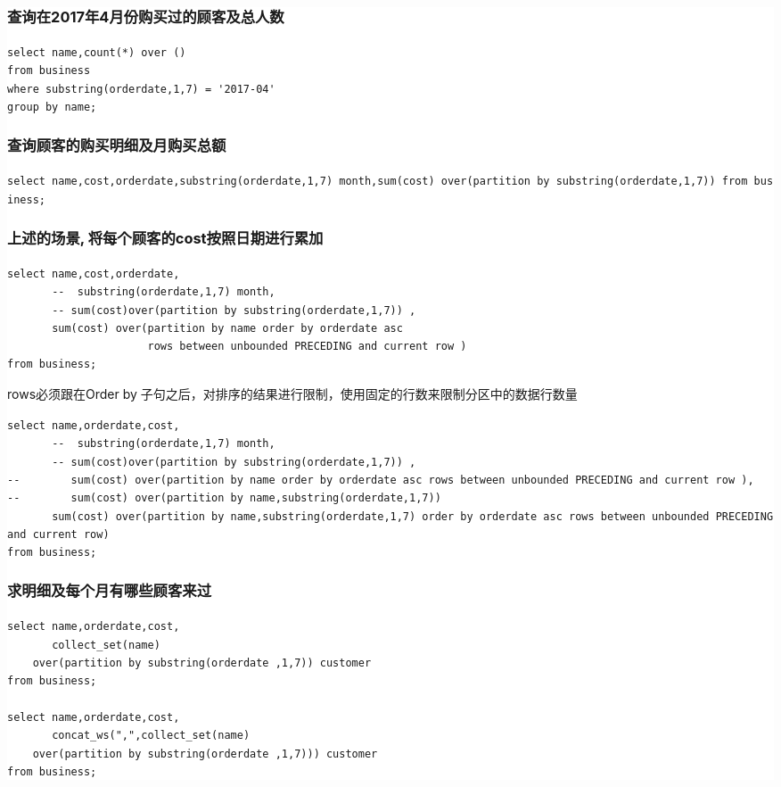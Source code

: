 ### 查询在2017年4月份购买过的顾客及总人数

```
select name,count(*) over () 
from business 
where substring(orderdate,1,7) = '2017-04' 
group by name;
```

### 查询顾客的购买明细及月购买总额

```
select name,cost,orderdate,substring(orderdate,1,7) month,sum(cost) over(partition by substring(orderdate,1,7)) from business;
```

### 上述的场景, 将每个顾客的cost按照日期进行累加

```mysql
select name,cost,orderdate,
       --  substring(orderdate,1,7) month,
       -- sum(cost)over(partition by substring(orderdate,1,7)) ,
       sum(cost) over(partition by name order by orderdate asc 
                      rows between unbounded PRECEDING and current row )
from business;
```

rows必须跟在Order by 子句之后，对排序的结果进行限制，使用固定的行数来限制分区中的数据行数量

```mysql
select name,orderdate,cost,
       --  substring(orderdate,1,7) month,
       -- sum(cost)over(partition by substring(orderdate,1,7)) ,
--        sum(cost) over(partition by name order by orderdate asc rows between unbounded PRECEDING and current row ),
--        sum(cost) over(partition by name,substring(orderdate,1,7))
       sum(cost) over(partition by name,substring(orderdate,1,7) order by orderdate asc rows between unbounded PRECEDING and current row)
from business;
```

### 求明细及每个月有哪些顾客来过

```mysql
select name,orderdate,cost,
       collect_set(name)
    over(partition by substring(orderdate ,1,7)) customer
from business;

select name,orderdate,cost,
       concat_ws(",",collect_set(name)
    over(partition by substring(orderdate ,1,7))) customer
from business;
```
